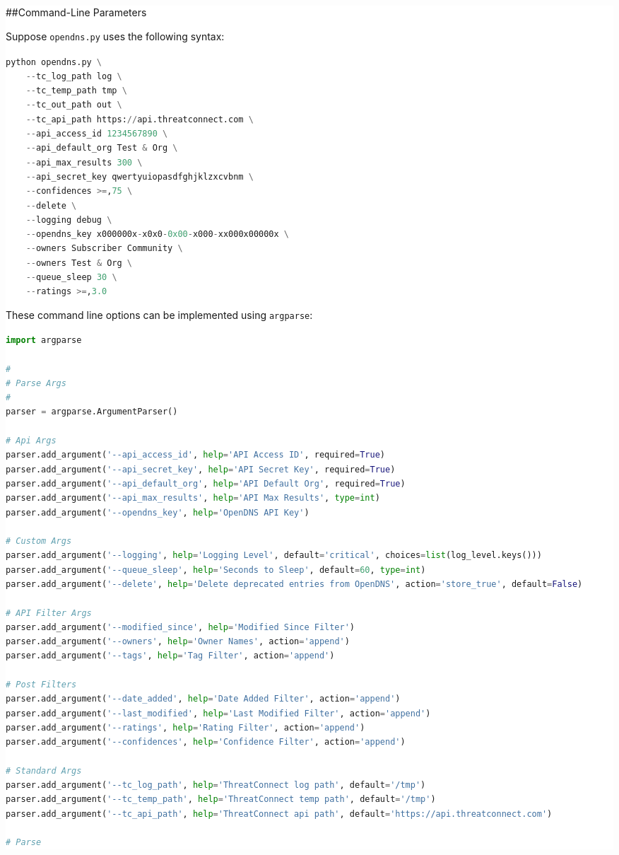 ##Command-Line Parameters

Suppose `opendns.py` uses the following syntax:

```python
python opendns.py \
    --tc_log_path log \
    --tc_temp_path tmp \
    --tc_out_path out \
    --tc_api_path https://api.threatconnect.com \
    --api_access_id 1234567890 \
    --api_default_org Test & Org \
    --api_max_results 300 \
    --api_secret_key qwertyuiopasdfghjklzxcvbnm \
    --confidences >=,75 \
    --delete \
    --logging debug \
    --opendns_key x000000x-x0x0-0x00-x000-xx000x00000x \
    --owners Subscriber Community \
    --owners Test & Org \
    --queue_sleep 30 \
    --ratings >=,3.0 
```

These command line options can be implemented using `argparse`:

```python
import argparse

#
# Parse Args
#
parser = argparse.ArgumentParser()

# Api Args
parser.add_argument('--api_access_id', help='API Access ID', required=True)
parser.add_argument('--api_secret_key', help='API Secret Key', required=True)
parser.add_argument('--api_default_org', help='API Default Org', required=True)
parser.add_argument('--api_max_results', help='API Max Results', type=int)
parser.add_argument('--opendns_key', help='OpenDNS API Key')

# Custom Args
parser.add_argument('--logging', help='Logging Level', default='critical', choices=list(log_level.keys()))
parser.add_argument('--queue_sleep', help='Seconds to Sleep', default=60, type=int)
parser.add_argument('--delete', help='Delete deprecated entries from OpenDNS', action='store_true', default=False)

# API Filter Args
parser.add_argument('--modified_since', help='Modified Since Filter')
parser.add_argument('--owners', help='Owner Names', action='append')
parser.add_argument('--tags', help='Tag Filter', action='append')

# Post Filters
parser.add_argument('--date_added', help='Date Added Filter', action='append')
parser.add_argument('--last_modified', help='Last Modified Filter', action='append')
parser.add_argument('--ratings', help='Rating Filter', action='append')
parser.add_argument('--confidences', help='Confidence Filter', action='append')

# Standard Args
parser.add_argument('--tc_log_path', help='ThreatConnect log path', default='/tmp')
parser.add_argument('--tc_temp_path', help='ThreatConnect temp path', default='/tmp')
parser.add_argument('--tc_api_path', help='ThreatConnect api path', default='https://api.threatconnect.com')

# Parse
```